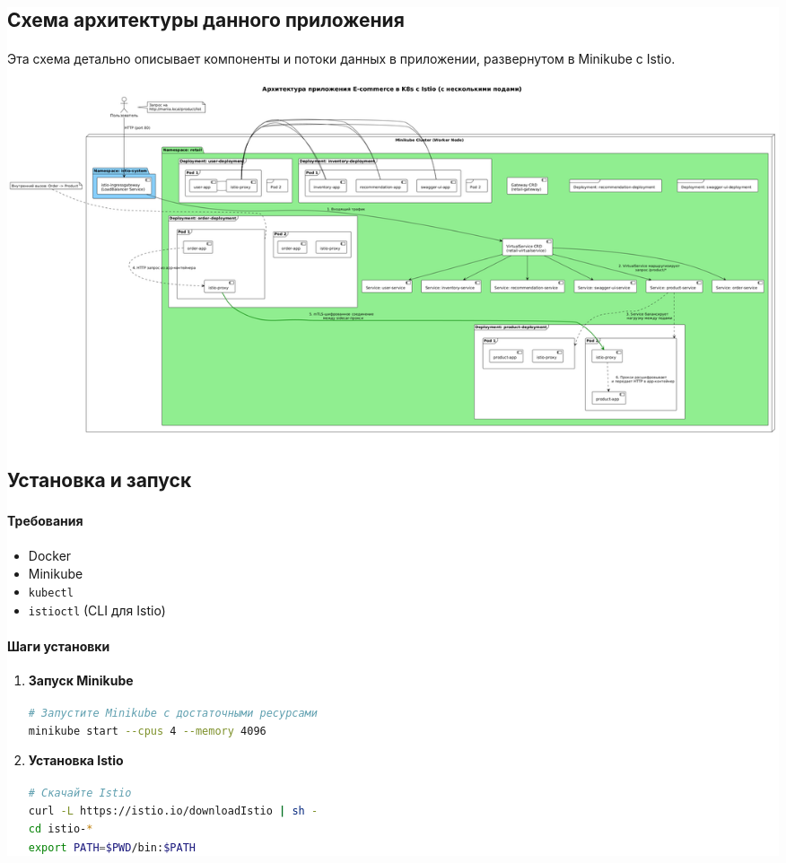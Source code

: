 ## Схема архитектуры данного приложения
Эта схема детально описывает компоненты и потоки данных в приложении, развернутом в Minikube с Istio.

![архитектура](assets/my-e-commerce-arch.png)

## Установка и запуск

#### Требования
- Docker
- Minikube
- `kubectl`
- `istioctl` (CLI для Istio)

#### Шаги установки
1.  **Запуск Minikube**
    ```bash
    # Запустите Minikube с достаточными ресурсами
    minikube start --cpus 4 --memory 4096
    ```

2.  **Установка Istio**
    ```bash
    # Скачайте Istio
    curl -L https://istio.io/downloadIstio | sh -
    cd istio-*
    export PATH=$PWD/bin:$PATH
